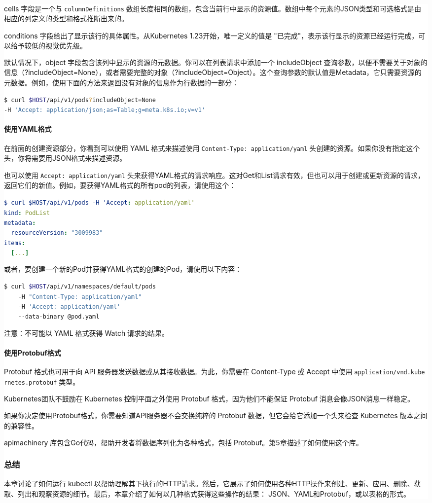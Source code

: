 cells 字段是一个与 `columnDefinitions` 数组长度相同的数组，包含当前行中显示的资源值。数组中每个元素的JSON类型和可选格式是由相应的列定义的类型和格式推断出来的。

conditions 字段给出了显示该行的具体属性。从Kubernetes 1.23开始，唯一定义的值是 "已完成"，表示该行显示的资源已经运行完成，可以给予较低的视觉优先级。

默认情况下，object 字段包含该列中显示的资源的元数据。你可以在列表请求中添加一个 includeObject 查询参数，以便不需要关于对象的信息（?includeObject=None），或者需要完整的对象（?includeObject=Object）。这个查询参数的默认值是Metadata，它只需要资源的元数据。例如，使用下面的方法来返回没有对象的信息作为行数据的一部分：

```bash
$ curl $HOST/api/v1/pods?includeObject=None
-H 'Accept: application/json;as=Table;g=meta.k8s.io;v=v1'
```

#### 使用YAML格式

在前面的创建资源部分，你看到可以使用 YAML 格式来描述使用 `Content-Type: application/yaml` 头创建的资源。如果你没有指定这个头，你将需要用JSON格式来描述资源。

也可以使用 `Accept: application/yaml` 头来获得YAML格式的请求响应。这对Get和List请求有效，但也可以用于创建或更新资源的请求，返回它们的新值。例如，要获得YAML格式的所有pod的列表，请使用这个：

```yaml
$ curl $HOST/api/v1/pods -H 'Accept: application/yaml'
kind: PodList
metadata:
  resourceVersion: "3009983"
items:
  [...]
```

或者，要创建一个新的Pod并获得YAML格式的创建的Pod，请使用以下内容：

```bash
$ curl $HOST/api/v1/namespaces/default/pods
    -H "Content-Type: application/yaml"
    -H 'Accept: application/yaml'
    --data-binary @pod.yaml
```

注意：不可能以 YAML 格式获得 Watch 请求的结果。

#### 使用Protobuf格式

Protobuf 格式也可用于向 API 服务器发送数据或从其接收数据。为此，你需要在 Content-Type 或 Accept 中使用 `application/vnd.kubernetes.protobuf` 类型。

Kubernetes团队不鼓励在 Kubernetes 控制平面之外使用 Protobuf 格式，因为他们不能保证 Protobuf 消息会像JSON消息一样稳定。

如果你决定使用Protobuf格式，你需要知道API服务器不会交换纯粹的 Protobuf 数据，但它会给它添加一个头来检查 Kubernetes 版本之间的兼容性。

apimachinery 库包含Go代码，帮助开发者将数据序列化为各种格式，包括 Protobuf。第5章描述了如何使用这个库。

### 总结

本章讨论了如何运行 kubectl 以帮助理解其下执行的HTTP请求。然后，它展示了如何使用各种HTTP操作来创建、更新、应用、删除、获取、列出和观察资源的细节。最后，本章介绍了如何以几种格式获得这些操作的结果： JSON、YAML和Protobuf，或以表格的形式。
